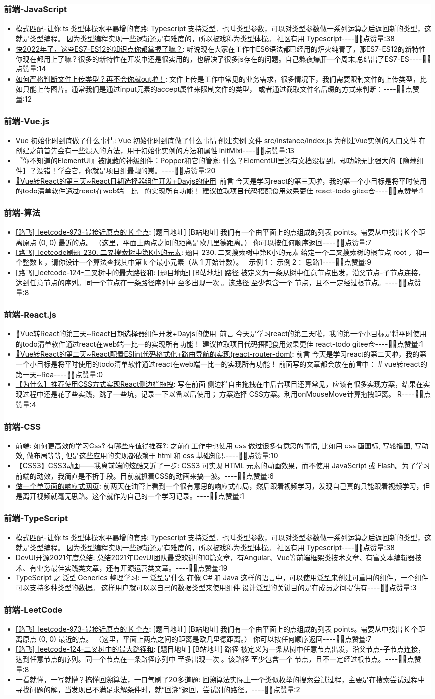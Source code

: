 ### 前端-JavaScript 
- [模式匹配-让你 ts 类型体操水平暴增的套路](https://juejin.cn/post/7045536402112512007): Typescript 支持泛型，也叫类型参数，可以对类型参数做一系列运算之后返回新的类型，这就是类型编程。 因为类型编程实现一些逻辑还是有难度的，所以被戏称为类型体操。 社区有用 Typescript----👍🏻点赞量:38 
- [快2022年了，这些ES7-ES12的知识点你都掌握了嘛？](https://juejin.cn/post/7046217976176967711): 听说现在大家在工作中ES6语法都已经用的炉火纯青了，那ES7-ES12的新特性你现在都用上了嘛？很多的新特性在开发中还是很实用的，也解决了很多js存在的问题。自己熬夜爆肝一个周末,总结出了ES7-ES----👍🏻点赞量:14 
- [如何严格判断文件上传类型？再不会你就out啦！](https://juejin.cn/post/7046002905278578725): 文件上传是工作中常见的业务需求，很多情况下，我们需要限制文件的上传类型，比如只能上传图片。通常我们是通过input元素的accept属性来限制文件的类型， 或者通过截取文件名后缀的方式来判断：----👍🏻点赞量:12 

### 前端-Vue.js 
- [Vue 初始化时到底做了什么事情](https://juejin.cn/post/7045516153707298852): Vue 初始化时到底做了什么事情 创建实例 文件 src/instance/index.js 为创建Vue实例的入口文件 在创建之前首先会有一些混入的方法，用于初始化实例的方法和属性 initMixi----👍🏻点赞量:13 
- [『你不知道的ElementUI』被隐藏的神级组件：Popper和它的管家](https://juejin.cn/post/7046172982690971678): 什么？ElementUI里还有文档没提到，却功能无比强大的【隐藏组件】？没错！学会它，你就是项目组最靓的崽。----👍🏻点赞量:20 
- [👀Vue转React的第三天~React日期选择器组件开发+Dayjs的使用](https://juejin.cn/post/7045933772113444872): 前言 今天是学习react的第三天啦，我的第一个小目标是将平时使用的todo清单软件通过react在web端一比一的实现所有功能！ 建议拉取项目代码搭配食用效果更佳 react-todo gitee仓----👍🏻点赞量:1 

### 前端-算法 
- [[路飞]_leetcode-973-最接近原点的 K 个点](https://juejin.cn/post/7045933961595322405): [题目地址] [B站地址] 我们有一个由平面上的点组成的列表 points。需要从中找出 K 个距离原点 (0, 0) 最近的点。 （这里，平面上两点之间的距离是欧几里德距离。） 你可以按任何顺序返回----👍🏻点赞量:7 
- [[路飞]_leetcode刷题_230. 二叉搜索树中第K小的元素](https://juejin.cn/post/7045928267605344293): 题目 230. 二叉搜索树中第K小的元素 给定一个二叉搜索树的根节点 root ，和一个整数 k ，请你设计一个算法查找其中第 k 个最小元素（从 1 开始计数）。   示例 1： 示例 2： 思路1----👍🏻点赞量:9 
- [[路飞]_leetcode-124-二叉树中的最大路径和](https://juejin.cn/post/7045660064023052325): [题目地址] [B站地址] 路径 被定义为一条从树中任意节点出发，沿父节点-子节点连接，达到任意节点的序列。同一个节点在一条路径序列中 至多出现一次 。该路径 至少包含一个 节点，且不一定经过根节点。----👍🏻点赞量:8 

### 前端-React.js 
- [👀Vue转React的第三天~React日期选择器组件开发+Dayjs的使用](https://juejin.cn/post/7045933772113444872): 前言 今天是学习react的第三天啦，我的第一个小目标是将平时使用的todo清单软件通过react在web端一比一的实现所有功能！ 建议拉取项目代码搭配食用效果更佳 react-todo gitee仓----👍🏻点赞量:1 
- [👀Vue转React的第二天~React配置ESlint代码格式化+路由导航的实现(react-router-dom)](https://juejin.cn/post/7045658666464182280): 前言 今天是学习react的第二天啦，我的第一个小目标是将平时使用的todo清单软件通过react在web端一比一的实现所有功能！ 前面写的文章都会放在前言中： # vue转react的第一天~Rea----👍🏻点赞量:0 
- [【为什么】推荐使用CSS方式实现React侧边栏拖拽](https://juejin.cn/post/7045620660340523039): 写在前面 侧边栏自由拖拽在中后台项目还算常见，应该有很多实现方案，结果在实现过程中还是花了些实践，跳了一些坑，记录一下以备以后使用； 方案选择 CSS方案。利用onMouseMove计算拖拽距离。 R----👍🏻点赞量:4 

### 前端-CSS 
- [前端: 如何更高效的学习Css? 有哪些库值得推荐?](https://juejin.cn/post/7045872960166428685): 之前在工作中也使用 css 做过很多有意思的事情, 比如用 css 画图标, 写轮播图, 写动效, 做布局等等, 但是这些应用的实现都依赖于 html 和 css 基础知识.----👍🏻点赞量:10 
- [【CSS3】CSS3动画——我离前端的炫酷又近了一步](https://juejin.cn/post/7045974081417510925): CSS3 可实现 HTML 元素的动画效果，而不使用 JavaScript 或 Flash。为了学习前端的动效，我简直是不折手段。目前就抓着CSS的动画来搞一波。----👍🏻点赞量:6 
- [做一个单页面的响应式网页](https://juejin.cn/post/7045589670167592967): 前两天在油管上看到一个很有意思的响应式布局，然后跟着视频学习，发现自己真的只能跟着视频学习，但是离开视频就毫无思路。这个就作为自己的一个学习记录。----👍🏻点赞量:1 

### 前端-TypeScript 
- [模式匹配-让你 ts 类型体操水平暴增的套路](https://juejin.cn/post/7045536402112512007): Typescript 支持泛型，也叫类型参数，可以对类型参数做一系列运算之后返回新的类型，这就是类型编程。 因为类型编程实现一些逻辑还是有难度的，所以被戏称为类型体操。 社区有用 Typescript----👍🏻点赞量:38 
- [DevUI开源2021年度总结](https://juejin.cn/post/7045580427293098020): 总结2021年DevUI团队最受欢迎的10篇文章，有Angular、Vue等前端框架类技术文章、有富文本编辑器技术、有业务最佳实践类文章，还有开源运营类文章。----👍🏻点赞量:19 
- [TypeScript 之 泛型 Generics 整理学习](https://juejin.cn/post/7045846075676033061): 一 泛型是什么 在像 C# 和 Java 这样的语言中，可以使用泛型来创建可重用的组件，一个组件可以支持多种类型的数据。 这样用户就可以以自己的数据类型来使用组件 设计泛型的关键目的是在成员之间提供有----👍🏻点赞量:3 

### 前端-LeetCode 
- [[路飞]_leetcode-973-最接近原点的 K 个点](https://juejin.cn/post/7045933961595322405): [题目地址] [B站地址] 我们有一个由平面上的点组成的列表 points。需要从中找出 K 个距离原点 (0, 0) 最近的点。 （这里，平面上两点之间的距离是欧几里德距离。） 你可以按任何顺序返回----👍🏻点赞量:7 
- [[路飞]_leetcode-124-二叉树中的最大路径和](https://juejin.cn/post/7045660064023052325): [题目地址] [B站地址] 路径 被定义为一条从树中任意节点出发，沿父节点-子节点连接，达到任意节点的序列。同一个节点在一条路径序列中 至多出现一次 。该路径 至少包含一个 节点，且不一定经过根节点。----👍🏻点赞量:8 
- [一看就懂，一写就懵？搞懂回溯算法，一口气刷了20多道题](https://juejin.cn/post/7045925463545348110): 回溯算法实际上一个类似枚举的搜索尝试过程，主要是在搜索尝试过程中寻找问题的解，当发现已不满足求解条件时，就“回溯”返回，尝试别的路径。----👍🏻点赞量:2 
